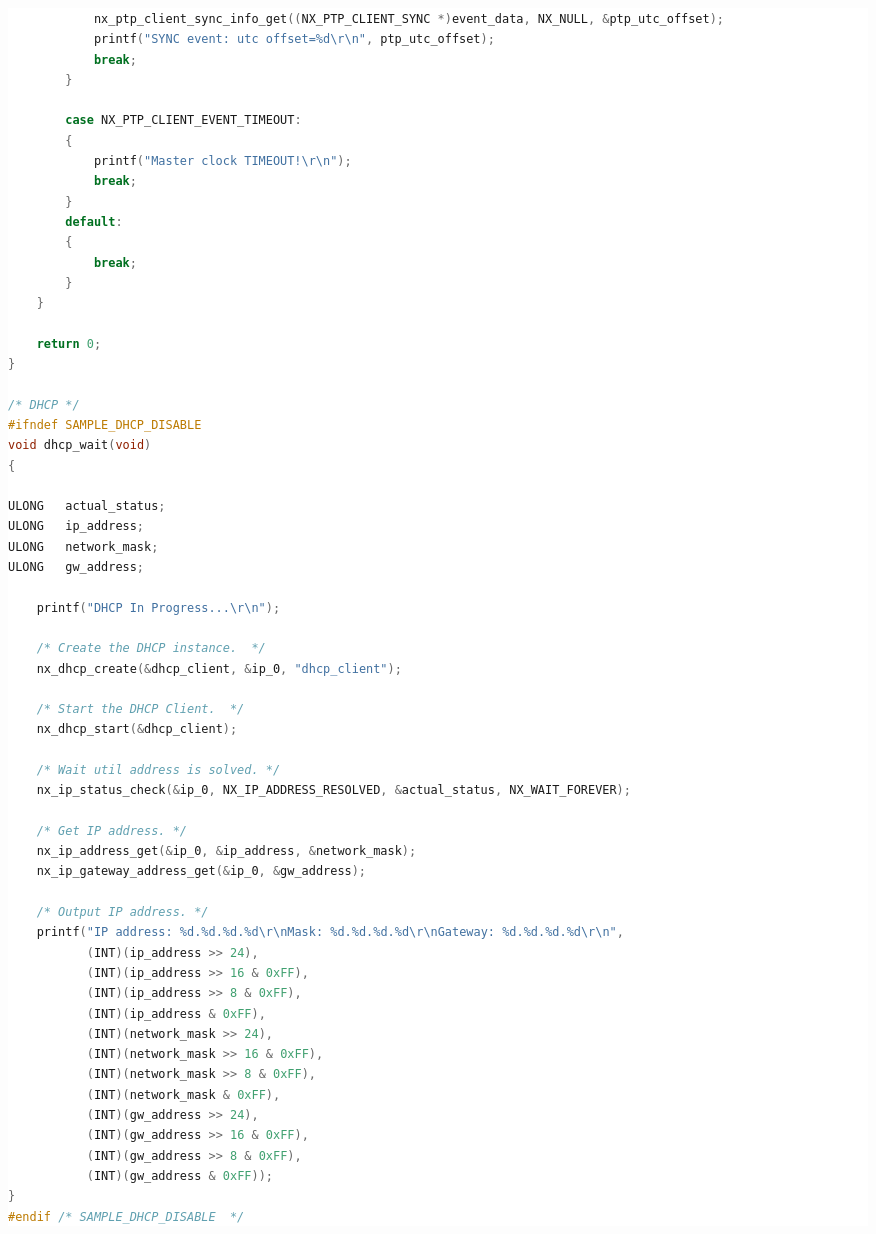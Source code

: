 ```C
            nx_ptp_client_sync_info_get((NX_PTP_CLIENT_SYNC *)event_data, NX_NULL, &ptp_utc_offset);
            printf("SYNC event: utc offset=%d\r\n", ptp_utc_offset);
            break;
        }

        case NX_PTP_CLIENT_EVENT_TIMEOUT:
        {
            printf("Master clock TIMEOUT!\r\n");
            break;
        }
        default:
        {
            break;
        }
    }

    return 0;
}

/* DHCP */
#ifndef SAMPLE_DHCP_DISABLE
void dhcp_wait(void)
{

ULONG   actual_status;
ULONG   ip_address;
ULONG   network_mask;
ULONG   gw_address;

    printf("DHCP In Progress...\r\n");

    /* Create the DHCP instance.  */
    nx_dhcp_create(&dhcp_client, &ip_0, "dhcp_client");

    /* Start the DHCP Client.  */
    nx_dhcp_start(&dhcp_client);

    /* Wait util address is solved. */
    nx_ip_status_check(&ip_0, NX_IP_ADDRESS_RESOLVED, &actual_status, NX_WAIT_FOREVER);

    /* Get IP address. */
    nx_ip_address_get(&ip_0, &ip_address, &network_mask);
    nx_ip_gateway_address_get(&ip_0, &gw_address);

    /* Output IP address. */
    printf("IP address: %d.%d.%d.%d\r\nMask: %d.%d.%d.%d\r\nGateway: %d.%d.%d.%d\r\n",
           (INT)(ip_address >> 24),
           (INT)(ip_address >> 16 & 0xFF),
           (INT)(ip_address >> 8 & 0xFF),
           (INT)(ip_address & 0xFF),
           (INT)(network_mask >> 24),
           (INT)(network_mask >> 16 & 0xFF),
           (INT)(network_mask >> 8 & 0xFF),
           (INT)(network_mask & 0xFF),
           (INT)(gw_address >> 24),
           (INT)(gw_address >> 16 & 0xFF),
           (INT)(gw_address >> 8 & 0xFF),
           (INT)(gw_address & 0xFF));
}
#endif /* SAMPLE_DHCP_DISABLE  */
```
